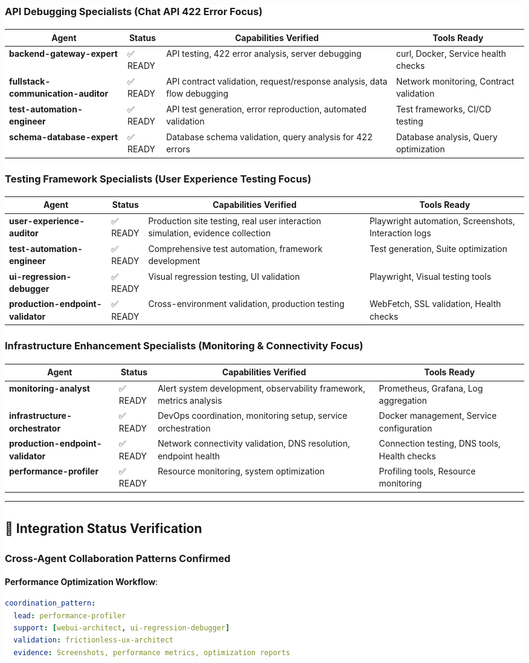 ### **API Debugging Specialists** (Chat API 422 Error Focus)

| Agent | Status | Capabilities Verified | Tools Ready |
|-------|--------|---------------------|-------------|
| **backend-gateway-expert** | ✅ READY | API testing, 422 error analysis, server debugging | curl, Docker, Service health checks |
| **fullstack-communication-auditor** | ✅ READY | API contract validation, request/response analysis, data flow debugging | Network monitoring, Contract validation |
| **test-automation-engineer** | ✅ READY | API test generation, error reproduction, automated validation | Test frameworks, CI/CD testing |
| **schema-database-expert** | ✅ READY | Database schema validation, query analysis for 422 errors | Database analysis, Query optimization |

### **Testing Framework Specialists** (User Experience Testing Focus)

| Agent | Status | Capabilities Verified | Tools Ready |
|-------|--------|---------------------|-------------|
| **user-experience-auditor** | ✅ READY | Production site testing, real user interaction simulation, evidence collection | Playwright automation, Screenshots, Interaction logs |
| **test-automation-engineer** | ✅ READY | Comprehensive test automation, framework development | Test generation, Suite optimization |
| **ui-regression-debugger** | ✅ READY | Visual regression testing, UI validation | Playwright, Visual testing tools |
| **production-endpoint-validator** | ✅ READY | Cross-environment validation, production testing | WebFetch, SSL validation, Health checks |

### **Infrastructure Enhancement Specialists** (Monitoring & Connectivity Focus)

| Agent | Status | Capabilities Verified | Tools Ready |
|-------|--------|---------------------|-------------|
| **monitoring-analyst** | ✅ READY | Alert system development, observability framework, metrics analysis | Prometheus, Grafana, Log aggregation |
| **infrastructure-orchestrator** | ✅ READY | DevOps coordination, monitoring setup, service orchestration | Docker management, Service configuration |
| **production-endpoint-validator** | ✅ READY | Network connectivity validation, DNS resolution, endpoint health | Connection testing, DNS tools, Health checks |
| **performance-profiler** | ✅ READY | Resource monitoring, system optimization | Profiling tools, Resource monitoring |

---

## 🔗 Integration Status Verification

### **Cross-Agent Collaboration Patterns Confirmed**

**Performance Optimization Workflow**:
```yaml
coordination_pattern:
  lead: performance-profiler
  support: [webui-architect, ui-regression-debugger]
  validation: frictionless-ux-architect
  evidence: Screenshots, performance metrics, optimization reports
```
